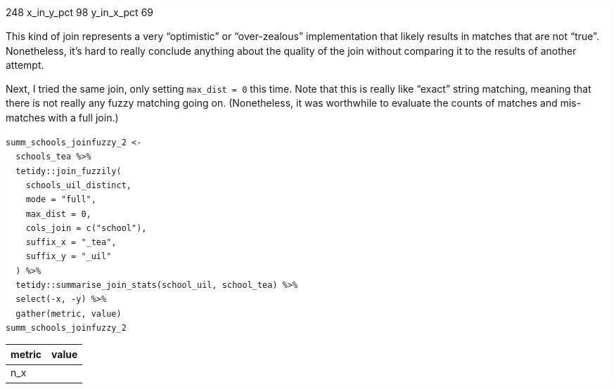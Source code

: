 </td>
<td style="text-align:left;">
248
</td>
</tr>
<tr>
<td style="text-align:left;">
x_in_y_pct
</td>
<td style="text-align:left;">
98
</td>
</tr>
<tr>
<td style="text-align:left;">
y_in_x_pct
</td>
<td style="text-align:left;">
69
</td>
</tr>
</tbody>
</table>

This kind of join represents a very “optimistic” or “over-zealous”
implementation that likely results in matches that are not “true”.
Nonetheless, it’s hard to really conclude anything about the quality of
the join without comparing it to the results of another attempt.

Next, I tried the same join, only setting `max_dist = 0` this time. Note
that this is really like “exact” string matching, meaning that there is
not really any fuzzy matching going on. (Nonetheless, it was worthwhile
to evaluate the counts of matches and mis-matches with a full join.)

``` {.r}
summ_schools_joinfuzzy_2 <-
  schools_tea %>%
  tetidy::join_fuzzily(
    schools_uil_distinct,
    mode = "full",
    max_dist = 0,
    cols_join = c("school"),
    suffix_x = "_tea",
    suffix_y = "_uil"
  ) %>%
  tetidy::summarise_join_stats(school_uil, school_tea) %>% 
  select(-x, -y) %>% 
  gather(metric, value)
summ_schools_joinfuzzy_2
```

<table class="table" style="width: auto !important; margin-left: auto; margin-right: auto;">
<thead>
<tr>
<th style="text-align:left;">
metric
</th>
<th style="text-align:left;">
value
</th>
</tr>
</thead>
<tbody>
<tr>
<td style="text-align:left;">
n_x